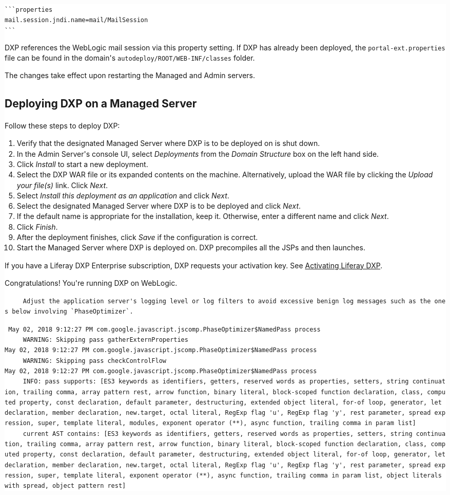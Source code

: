     ```properties
    mail.session.jndi.name=mail/MailSession
    ```

DXP references the WebLogic mail session via this property setting. If DXP has already been deployed, the `portal-ext.properties` file can be found in the domain's `autodeploy/ROOT/WEB-INF/classes` folder.

The changes take effect upon restarting the Managed and Admin servers.

## Deploying DXP on a Managed Server

Follow these steps to deploy DXP:

1. Verify that the designated Managed Server where DXP is to be deployed on is shut down.
1. In the Admin Server's console UI, select *Deployments* from the *Domain Structure* box on the left hand side.
1. Click *Install* to start a new deployment.
1. Select the DXP WAR file or its expanded contents on the machine. Alternatively, upload the WAR file by clicking the *Upload your file(s)* link. Click *Next*.
1. Select *Install this deployment as an application* and click *Next*.
1. Select the designated Managed Server where DXP is to be deployed and click *Next*.
1. If the default name is appropriate for the installation, keep it. Otherwise, enter a different name and click *Next*.
1. Click *Finish*.
1. After the deployment finishes, click *Save* if the configuration is correct.
1. Start the Managed Server where DXP is deployed on. DXP precompiles all the JSPs and then launches.

If you have a Liferay DXP Enterprise subscription, DXP requests your activation key. See [Activating Liferay DXP](../../02-setting-up-liferay-dxp/activating-liferay-dxp.md).

Congratulations! You're running DXP on WebLogic.

```note::
     Adjust the application server's logging level or log filters to avoid excessive benign log messages such as the ones below involving `PhaseOptimizer`.
```

```
 May 02, 2018 9:12:27 PM com.google.javascript.jscomp.PhaseOptimizer$NamedPass process
     WARNING: Skipping pass gatherExternProperties
May 02, 2018 9:12:27 PM com.google.javascript.jscomp.PhaseOptimizer$NamedPass process
     WARNING: Skipping pass checkControlFlow
May 02, 2018 9:12:27 PM com.google.javascript.jscomp.PhaseOptimizer$NamedPass process
     INFO: pass supports: [ES3 keywords as identifiers, getters, reserved words as properties, setters, string continuation, trailing comma, array pattern rest, arrow function, binary literal, block-scoped function declaration, class, computed property, const declaration, default parameter, destructuring, extended object literal, for-of loop, generator, let declaration, member declaration, new.target, octal literal, RegExp flag 'u', RegExp flag 'y', rest parameter, spread expression, super, template literal, modules, exponent operator (**), async function, trailing comma in param list]
     current AST contains: [ES3 keywords as identifiers, getters, reserved words as properties, setters, string continuation, trailing comma, array pattern rest, arrow function, binary literal, block-scoped function declaration, class, computed property, const declaration, default parameter, destructuring, extended object literal, for-of loop, generator, let declaration, member declaration, new.target, octal literal, RegExp flag 'u', RegExp flag 'y', rest parameter, spread expression, super, template literal, exponent operator (**), async function, trailing comma in param list, object literals with spread, object pattern rest]
```
